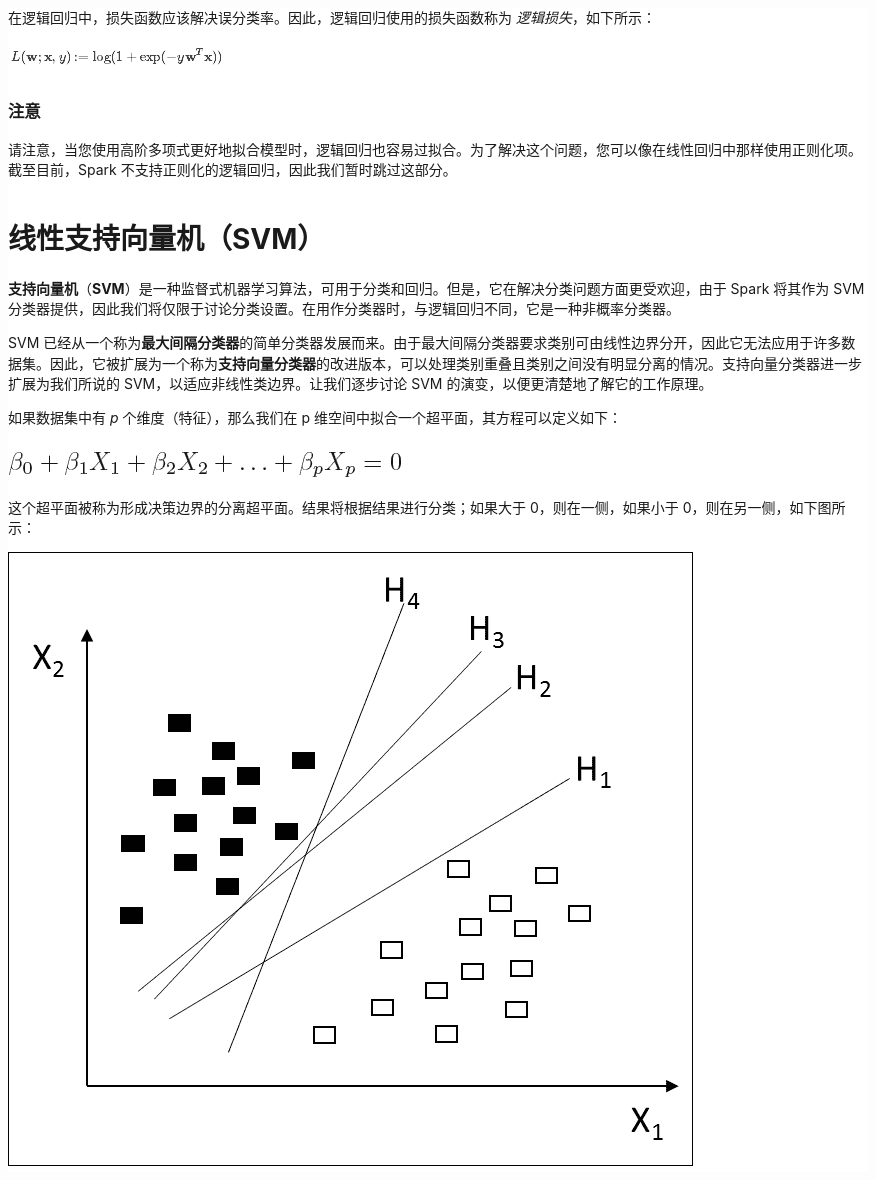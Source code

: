 在逻辑回归中，损失函数应该解决误分类率。因此，逻辑回归使用的损失函数称为 *逻辑损失*，如下所示：

![逻辑回归](img/image_06_042.jpg)

### 注意

请注意，当您使用高阶多项式更好地拟合模型时，逻辑回归也容易过拟合。为了解决这个问题，您可以像在线性回归中那样使用正则化项。截至目前，Spark 不支持正则化的逻辑回归，因此我们暂时跳过这部分。 

# 线性支持向量机（SVM）

**支持向量机**（**SVM**）是一种监督式机器学习算法，可用于分类和回归。但是，它在解决分类问题方面更受欢迎，由于 Spark 将其作为 SVM 分类器提供，因此我们将仅限于讨论分类设置。在用作分类器时，与逻辑回归不同，它是一种非概率分类器。

SVM 已经从一个称为**最大间隔分类器**的简单分类器发展而来。由于最大间隔分类器要求类别可由线性边界分开，因此它无法应用于许多数据集。因此，它被扩展为一个称为**支持向量分类器**的改进版本，可以处理类别重叠且类别之间没有明显分离的情况。支持向量分类器进一步扩展为我们所说的 SVM，以适应非线性类边界。让我们逐步讨论 SVM 的演变，以便更清楚地了解它的工作原理。

如果数据集中有 *p* 个维度（特征），那么我们在 p 维空间中拟合一个超平面，其方程可以定义如下：

![线性支持向量机（SVM）](img/image_06_043.jpg)

这个超平面被称为形成决策边界的分离超平面。结果将根据结果进行分类；如果大于 0，则在一侧，如果小于 0，则在另一侧，如下图所示：

![线性支持向量机（SVM）](img/image_06_044.jpg)
